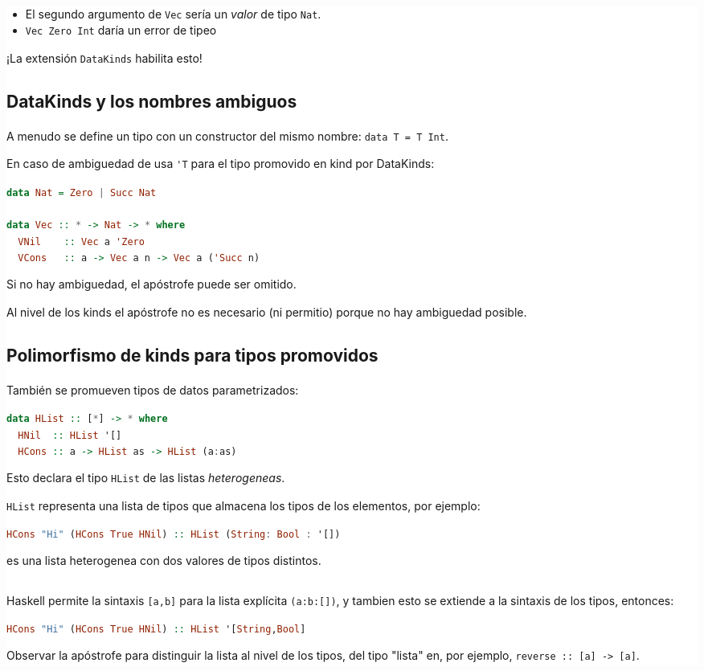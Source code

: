 * El segundo argumento de `Vec` sería un *valor* de tipo `Nat`.
* `Vec Zero Int` daría un error de tipeo

¡La extensión `DataKinds` habilita esto!

## DataKinds y los nombres ambiguos

A menudo se define un tipo con un constructor del mismo nombre: `data T = T Int`.

En caso de ambiguedad de usa `'T` para el tipo promovido en kind por DataKinds:

~~~haskell
data Nat = Zero | Succ Nat

data Vec :: * -> Nat -> * where
  VNil    :: Vec a 'Zero
  VCons   :: a -> Vec a n -> Vec a ('Succ n)
~~~

Si no hay ambiguedad, el apóstrofe puede ser omitido.

Al nivel de los kinds el apóstrofe no es necesario (ni permitio) porque
no hay ambiguedad posible.

## Polimorfismo de kinds para tipos promovidos

También se promueven tipos de datos parametrizados:

~~~haskell
data HList :: [*] -> * where
  HNil  :: HList '[]
  HCons :: a -> HList as -> HList (a:as)
~~~

Esto declara el tipo `HList` de las listas *heterogeneas*.

`HList` representa una lista de tipos que almacena los tipos
de los elementos, por ejemplo:

~~~haskell
HCons "Hi" (HCons True HNil) :: HList (String: Bool : '[])
~~~

es una lista heterogenea con dos valores de tipos distintos.

##

Haskell permite la sintaxis `[a,b]` para la lista explícita `(a:b:[])`,
y tambien esto se extiende a la sintaxis de los tipos, entonces:

~~~haskell
HCons "Hi" (HCons True HNil) :: HList '[String,Bool]
~~~

Observar la apóstrofe para distinguir la lista al nivel de los tipos,
del tipo "lista" en, por ejemplo, `reverse :: [a] -> [a]`.


##
